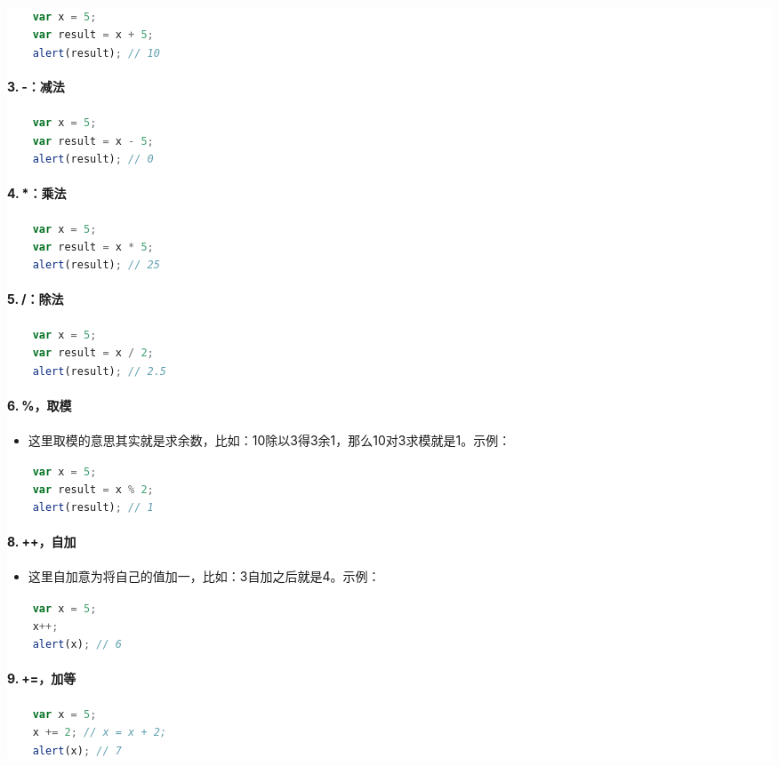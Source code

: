 ```js
    var x = 5; 
    var result = x + 5; 
    alert(result); // 10
```

#### 3. -：减法

```js
    var x = 5; 
    var result = x - 5; 
    alert(result); // 0
```

#### 4. *：乘法

```js
    var x = 5; 
    var result = x * 5; 
    alert(result); // 25
```

#### 5. /：除法

```js
    var x = 5; 
    var result = x / 2; 
    alert(result); // 2.5
```

#### 6. %，取模

- 这里取模的意思其实就是求余数，比如：10除以3得3余1，那么10对3求模就是1。示例：

```js
    var x = 5; 
    var result = x % 2; 
    alert(result); // 1
```

#### 8. ++，自加

- 这里自加意为将自己的值加一，比如：3自加之后就是4。示例：

```js
    var x = 5; 
    x++; 
    alert(x); // 6
```

#### 9. +=，加等

```js
    var x = 5; 
    x += 2; // x = x + 2; 
    alert(x); // 7
```
